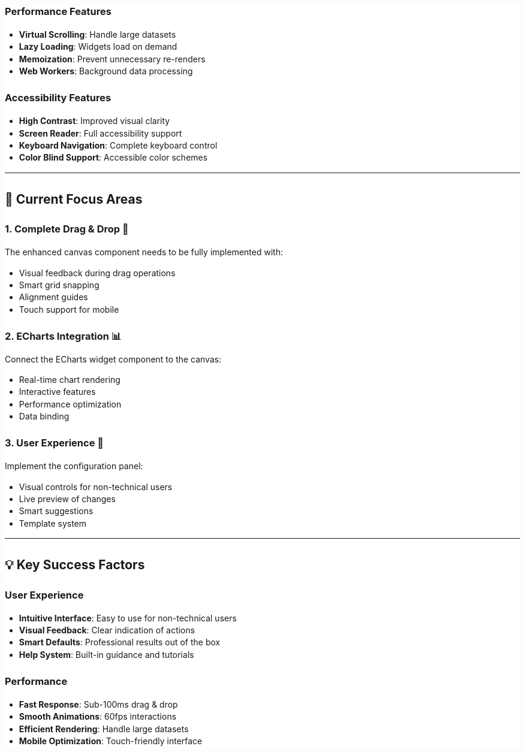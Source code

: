 ### **Performance Features**
- **Virtual Scrolling**: Handle large datasets
- **Lazy Loading**: Widgets load on demand
- **Memoization**: Prevent unnecessary re-renders
- **Web Workers**: Background data processing

### **Accessibility Features**
- **High Contrast**: Improved visual clarity
- **Screen Reader**: Full accessibility support
- **Keyboard Navigation**: Complete keyboard control
- **Color Blind Support**: Accessible color schemes

---

## **🚀 Current Focus Areas**

### **1. Complete Drag & Drop** 🎯
The enhanced canvas component needs to be fully implemented with:
- Visual feedback during drag operations
- Smart grid snapping
- Alignment guides
- Touch support for mobile

### **2. ECharts Integration** 📊
Connect the ECharts widget component to the canvas:
- Real-time chart rendering
- Interactive features
- Performance optimization
- Data binding

### **3. User Experience** 🎨
Implement the configuration panel:
- Visual controls for non-technical users
- Live preview of changes
- Smart suggestions
- Template system

---

## **💡 Key Success Factors**

### **User Experience**
- **Intuitive Interface**: Easy to use for non-technical users
- **Visual Feedback**: Clear indication of actions
- **Smart Defaults**: Professional results out of the box
- **Help System**: Built-in guidance and tutorials

### **Performance**
- **Fast Response**: Sub-100ms drag & drop
- **Smooth Animations**: 60fps interactions
- **Efficient Rendering**: Handle large datasets
- **Mobile Optimization**: Touch-friendly interface

